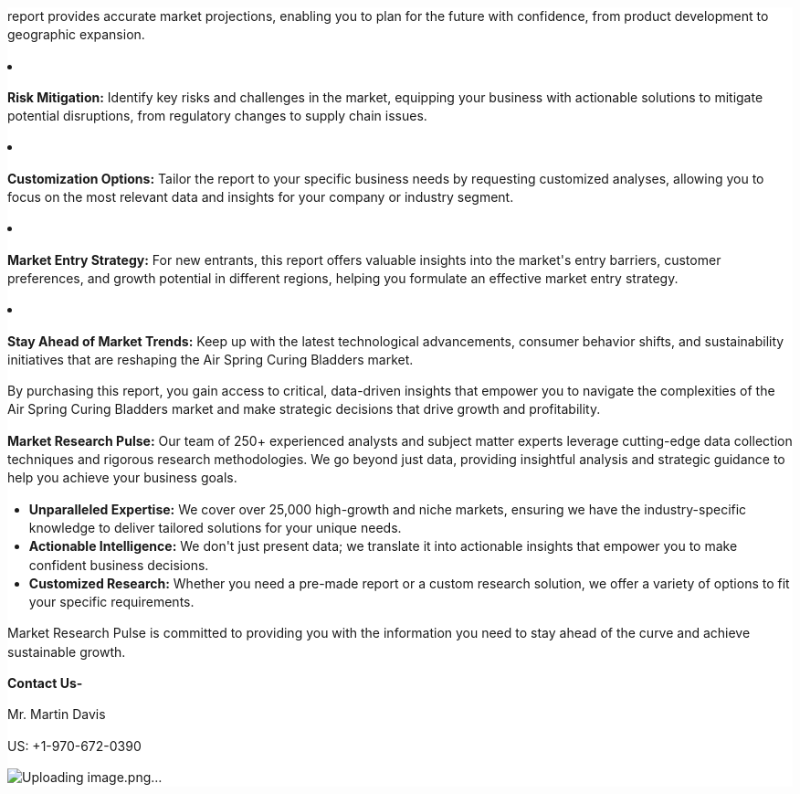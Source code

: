 report provides accurate market projections, enabling you to plan for the future with confidence, from product development to geographic expansion.</p></li><li><p><strong>Risk Mitigation:</strong> Identify key risks and challenges in the market, equipping your business with actionable solutions to mitigate potential disruptions, from regulatory changes to supply chain issues.</p></li><li><p><strong>Customization Options:</strong> Tailor the report to your specific business needs by requesting customized analyses, allowing you to focus on the most relevant data and insights for your company or industry segment.</p></li><li><p><strong>Market Entry Strategy:</strong> For new entrants, this report offers valuable insights into the market's entry barriers, customer preferences, and growth potential in different regions, helping you formulate an effective market entry strategy.</p></li><li><p><strong>Stay Ahead of Market Trends:</strong> Keep up with the latest technological advancements, consumer behavior shifts, and sustainability initiatives that are reshaping the Air Spring Curing Bladders market.</p></li></ol><p>By purchasing this report, you gain access to critical, data-driven insights that empower you to navigate the complexities of the Air Spring Curing Bladders market and make strategic decisions that drive growth and profitability.</p><p><strong>Market Research Pulse:</strong>&nbsp;Our team of 250+ experienced analysts and subject matter experts leverage cutting-edge data collection techniques and rigorous research methodologies. We go beyond just data, providing insightful analysis and strategic guidance to help you achieve your business goals.</p><ul><li><strong>Unparalleled Expertise:</strong>&nbsp;We cover over 25,000 high-growth and niche markets, ensuring we have the industry-specific knowledge to deliver tailored solutions for your unique needs.</li><li><strong>Actionable Intelligence:</strong>&nbsp;We don't just present data; we translate it into actionable insights that empower you to make confident business decisions.</li><li><strong>Customized Research:</strong>&nbsp;Whether you need a pre-made report or a custom research solution, we offer a variety of options to fit your specific requirements.</li></ul><p>Market Research Pulse is committed to providing you with the information you need to stay ahead of the curve and achieve sustainable growth.</p><p><strong>Contact Us-</strong></p><p>Mr. Martin Davis</p><p>US: +1-970-672-0390</p>
![Uploading image.png…]()
